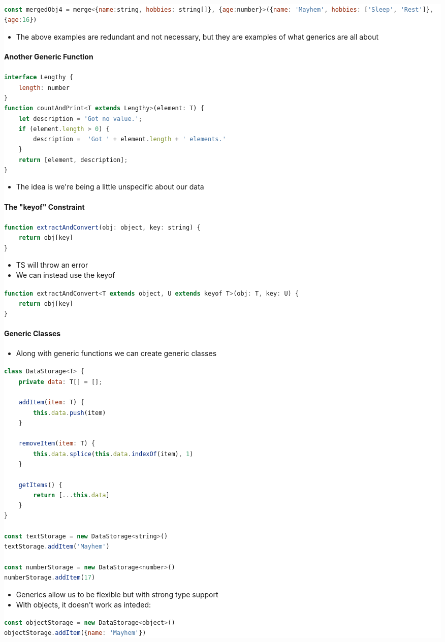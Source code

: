 ```js
const mergedObj4 = merge<{name:string, hobbies: string[]}, {age:number}>({name: 'Mayhem', hobbies: ['Sleep', 'Rest']}, {age:16})
```
- The above examples are redundant and not necessary, but they are examples of what generics are all about

#### Another Generic Function
```js
interface Lengthy {
    length: number
}
function countAndPrint<T extends Lengthy>(element: T) {
    let description = 'Got no value.';
    if (element.length > 0) {
        description =  'Got ' + element.length + ' elements.'
    }
    return [element, description];
}
```
- The idea is we're being a little unspecific about our data

#### The "keyof" Constraint
```js
function extractAndConvert(obj: object, key: string) {
    return obj[key]
}
```
- TS will throw an error
- We can instead use the keyof
```js
function extractAndConvert<T extends object, U extends keyof T>(obj: T, key: U) {
    return obj[key]
}
```

#### Generic Classes
- Along with generic functions we can create generic classes
```js
class DataStorage<T> {
    private data: T[] = [];

    addItem(item: T) {
        this.data.push(item)
    }

    removeItem(item: T) {
        this.data.splice(this.data.indexOf(item), 1)
    }

    getItems() {
        return [...this.data]
    }
}

const textStorage = new DataStorage<string>()
textStorage.addItem('Mayhem')

const numberStorage = new DataStorage<number>()
numberStorage.addItem(17)
```
- Generics allow us to be flexible but with strong type support
- With objects, it doesn't work as inteded:
```js
const objectStorage = new DataStorage<object>()
objectStorage.addItem({name: 'Mayhem'})
```